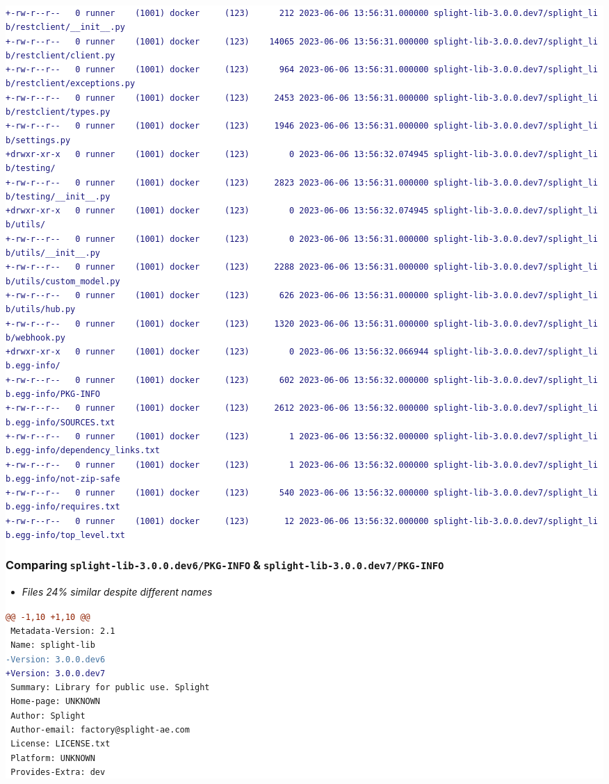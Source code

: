 ```diff
+-rw-r--r--   0 runner    (1001) docker     (123)      212 2023-06-06 13:56:31.000000 splight-lib-3.0.0.dev7/splight_lib/restclient/__init__.py
+-rw-r--r--   0 runner    (1001) docker     (123)    14065 2023-06-06 13:56:31.000000 splight-lib-3.0.0.dev7/splight_lib/restclient/client.py
+-rw-r--r--   0 runner    (1001) docker     (123)      964 2023-06-06 13:56:31.000000 splight-lib-3.0.0.dev7/splight_lib/restclient/exceptions.py
+-rw-r--r--   0 runner    (1001) docker     (123)     2453 2023-06-06 13:56:31.000000 splight-lib-3.0.0.dev7/splight_lib/restclient/types.py
+-rw-r--r--   0 runner    (1001) docker     (123)     1946 2023-06-06 13:56:31.000000 splight-lib-3.0.0.dev7/splight_lib/settings.py
+drwxr-xr-x   0 runner    (1001) docker     (123)        0 2023-06-06 13:56:32.074945 splight-lib-3.0.0.dev7/splight_lib/testing/
+-rw-r--r--   0 runner    (1001) docker     (123)     2823 2023-06-06 13:56:31.000000 splight-lib-3.0.0.dev7/splight_lib/testing/__init__.py
+drwxr-xr-x   0 runner    (1001) docker     (123)        0 2023-06-06 13:56:32.074945 splight-lib-3.0.0.dev7/splight_lib/utils/
+-rw-r--r--   0 runner    (1001) docker     (123)        0 2023-06-06 13:56:31.000000 splight-lib-3.0.0.dev7/splight_lib/utils/__init__.py
+-rw-r--r--   0 runner    (1001) docker     (123)     2288 2023-06-06 13:56:31.000000 splight-lib-3.0.0.dev7/splight_lib/utils/custom_model.py
+-rw-r--r--   0 runner    (1001) docker     (123)      626 2023-06-06 13:56:31.000000 splight-lib-3.0.0.dev7/splight_lib/utils/hub.py
+-rw-r--r--   0 runner    (1001) docker     (123)     1320 2023-06-06 13:56:31.000000 splight-lib-3.0.0.dev7/splight_lib/webhook.py
+drwxr-xr-x   0 runner    (1001) docker     (123)        0 2023-06-06 13:56:32.066944 splight-lib-3.0.0.dev7/splight_lib.egg-info/
+-rw-r--r--   0 runner    (1001) docker     (123)      602 2023-06-06 13:56:32.000000 splight-lib-3.0.0.dev7/splight_lib.egg-info/PKG-INFO
+-rw-r--r--   0 runner    (1001) docker     (123)     2612 2023-06-06 13:56:32.000000 splight-lib-3.0.0.dev7/splight_lib.egg-info/SOURCES.txt
+-rw-r--r--   0 runner    (1001) docker     (123)        1 2023-06-06 13:56:32.000000 splight-lib-3.0.0.dev7/splight_lib.egg-info/dependency_links.txt
+-rw-r--r--   0 runner    (1001) docker     (123)        1 2023-06-06 13:56:32.000000 splight-lib-3.0.0.dev7/splight_lib.egg-info/not-zip-safe
+-rw-r--r--   0 runner    (1001) docker     (123)      540 2023-06-06 13:56:32.000000 splight-lib-3.0.0.dev7/splight_lib.egg-info/requires.txt
+-rw-r--r--   0 runner    (1001) docker     (123)       12 2023-06-06 13:56:32.000000 splight-lib-3.0.0.dev7/splight_lib.egg-info/top_level.txt
```

### Comparing `splight-lib-3.0.0.dev6/PKG-INFO` & `splight-lib-3.0.0.dev7/PKG-INFO`

 * *Files 24% similar despite different names*

```diff
@@ -1,10 +1,10 @@
 Metadata-Version: 2.1
 Name: splight-lib
-Version: 3.0.0.dev6
+Version: 3.0.0.dev7
 Summary: Library for public use. Splight
 Home-page: UNKNOWN
 Author: Splight
 Author-email: factory@splight-ae.com
 License: LICENSE.txt
 Platform: UNKNOWN
 Provides-Extra: dev
```
